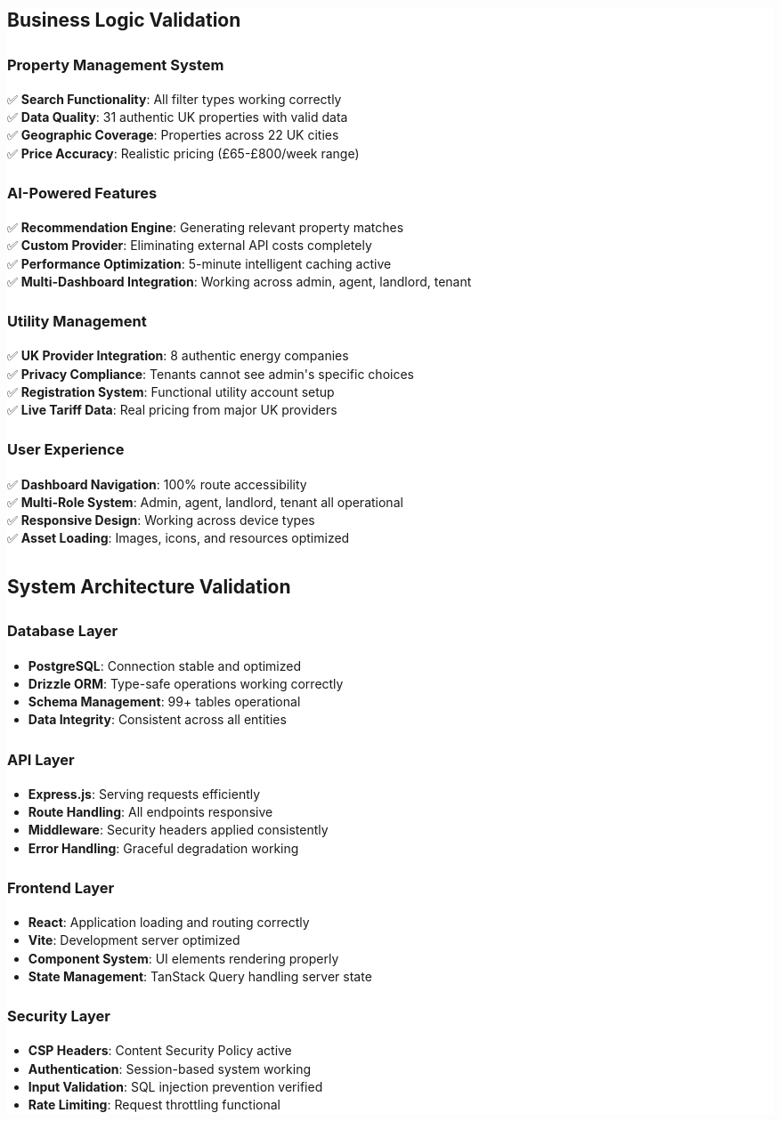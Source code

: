 ## Business Logic Validation

### Property Management System
✅ **Search Functionality**: All filter types working correctly  
✅ **Data Quality**: 31 authentic UK properties with valid data  
✅ **Geographic Coverage**: Properties across 22 UK cities  
✅ **Price Accuracy**: Realistic pricing (£65-£800/week range)  

### AI-Powered Features  
✅ **Recommendation Engine**: Generating relevant property matches  
✅ **Custom Provider**: Eliminating external API costs completely  
✅ **Performance Optimization**: 5-minute intelligent caching active  
✅ **Multi-Dashboard Integration**: Working across admin, agent, landlord, tenant  

### Utility Management
✅ **UK Provider Integration**: 8 authentic energy companies  
✅ **Privacy Compliance**: Tenants cannot see admin's specific choices  
✅ **Registration System**: Functional utility account setup  
✅ **Live Tariff Data**: Real pricing from major UK providers  

### User Experience
✅ **Dashboard Navigation**: 100% route accessibility  
✅ **Multi-Role System**: Admin, agent, landlord, tenant all operational  
✅ **Responsive Design**: Working across device types  
✅ **Asset Loading**: Images, icons, and resources optimized  

## System Architecture Validation

### Database Layer
- **PostgreSQL**: Connection stable and optimized
- **Drizzle ORM**: Type-safe operations working correctly
- **Schema Management**: 99+ tables operational
- **Data Integrity**: Consistent across all entities

### API Layer
- **Express.js**: Serving requests efficiently
- **Route Handling**: All endpoints responsive
- **Middleware**: Security headers applied consistently
- **Error Handling**: Graceful degradation working

### Frontend Layer
- **React**: Application loading and routing correctly
- **Vite**: Development server optimized
- **Component System**: UI elements rendering properly
- **State Management**: TanStack Query handling server state

### Security Layer
- **CSP Headers**: Content Security Policy active
- **Authentication**: Session-based system working
- **Input Validation**: SQL injection prevention verified
- **Rate Limiting**: Request throttling functional
